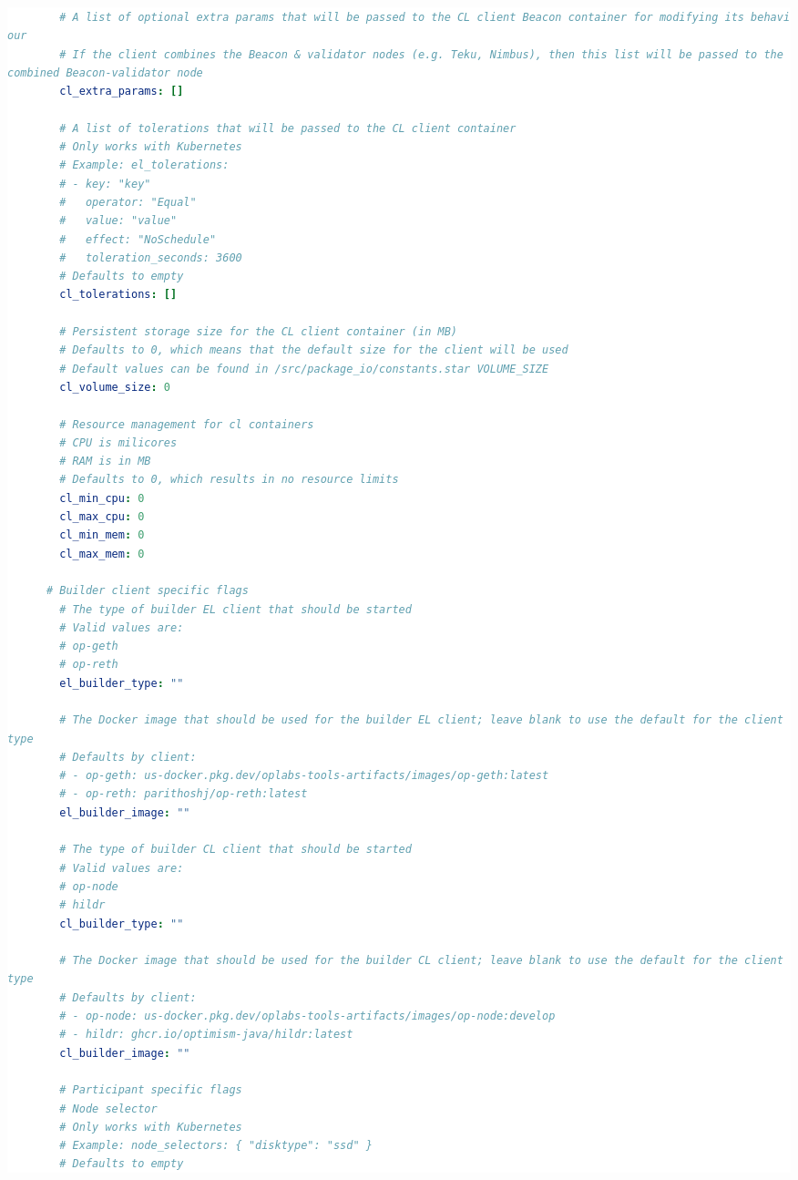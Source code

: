 ```yaml
        # A list of optional extra params that will be passed to the CL client Beacon container for modifying its behaviour
        # If the client combines the Beacon & validator nodes (e.g. Teku, Nimbus), then this list will be passed to the combined Beacon-validator node
        cl_extra_params: []

        # A list of tolerations that will be passed to the CL client container
        # Only works with Kubernetes
        # Example: el_tolerations:
        # - key: "key"
        #   operator: "Equal"
        #   value: "value"
        #   effect: "NoSchedule"
        #   toleration_seconds: 3600
        # Defaults to empty
        cl_tolerations: []

        # Persistent storage size for the CL client container (in MB)
        # Defaults to 0, which means that the default size for the client will be used
        # Default values can be found in /src/package_io/constants.star VOLUME_SIZE
        cl_volume_size: 0

        # Resource management for cl containers
        # CPU is milicores
        # RAM is in MB
        # Defaults to 0, which results in no resource limits
        cl_min_cpu: 0
        cl_max_cpu: 0
        cl_min_mem: 0
        cl_max_mem: 0

      # Builder client specific flags
        # The type of builder EL client that should be started
        # Valid values are:
        # op-geth
        # op-reth
        el_builder_type: ""

        # The Docker image that should be used for the builder EL client; leave blank to use the default for the client type
        # Defaults by client:
        # - op-geth: us-docker.pkg.dev/oplabs-tools-artifacts/images/op-geth:latest
        # - op-reth: parithoshj/op-reth:latest
        el_builder_image: ""

        # The type of builder CL client that should be started
        # Valid values are:
        # op-node
        # hildr
        cl_builder_type: ""

        # The Docker image that should be used for the builder CL client; leave blank to use the default for the client type
        # Defaults by client:
        # - op-node: us-docker.pkg.dev/oplabs-tools-artifacts/images/op-node:develop
        # - hildr: ghcr.io/optimism-java/hildr:latest
        cl_builder_image: ""

        # Participant specific flags
        # Node selector
        # Only works with Kubernetes
        # Example: node_selectors: { "disktype": "ssd" }
        # Defaults to empty
```
